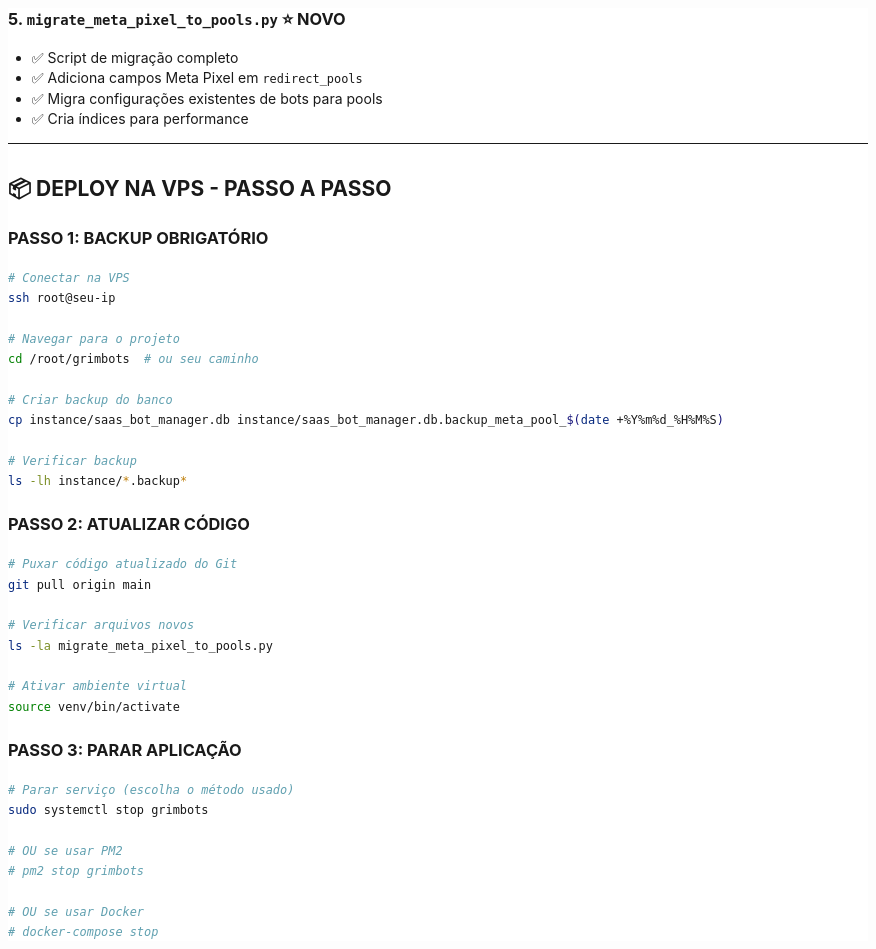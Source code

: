 ### **5. `migrate_meta_pixel_to_pools.py`** ⭐ NOVO
- ✅ Script de migração completo
- ✅ Adiciona campos Meta Pixel em `redirect_pools`
- ✅ Migra configurações existentes de bots para pools
- ✅ Cria índices para performance

---

## 📦 DEPLOY NA VPS - PASSO A PASSO

### **PASSO 1: BACKUP OBRIGATÓRIO**

```bash
# Conectar na VPS
ssh root@seu-ip

# Navegar para o projeto
cd /root/grimbots  # ou seu caminho

# Criar backup do banco
cp instance/saas_bot_manager.db instance/saas_bot_manager.db.backup_meta_pool_$(date +%Y%m%d_%H%M%S)

# Verificar backup
ls -lh instance/*.backup*
```

### **PASSO 2: ATUALIZAR CÓDIGO**

```bash
# Puxar código atualizado do Git
git pull origin main

# Verificar arquivos novos
ls -la migrate_meta_pixel_to_pools.py

# Ativar ambiente virtual
source venv/bin/activate
```

### **PASSO 3: PARAR APLICAÇÃO**

```bash
# Parar serviço (escolha o método usado)
sudo systemctl stop grimbots

# OU se usar PM2
# pm2 stop grimbots

# OU se usar Docker
# docker-compose stop
```
